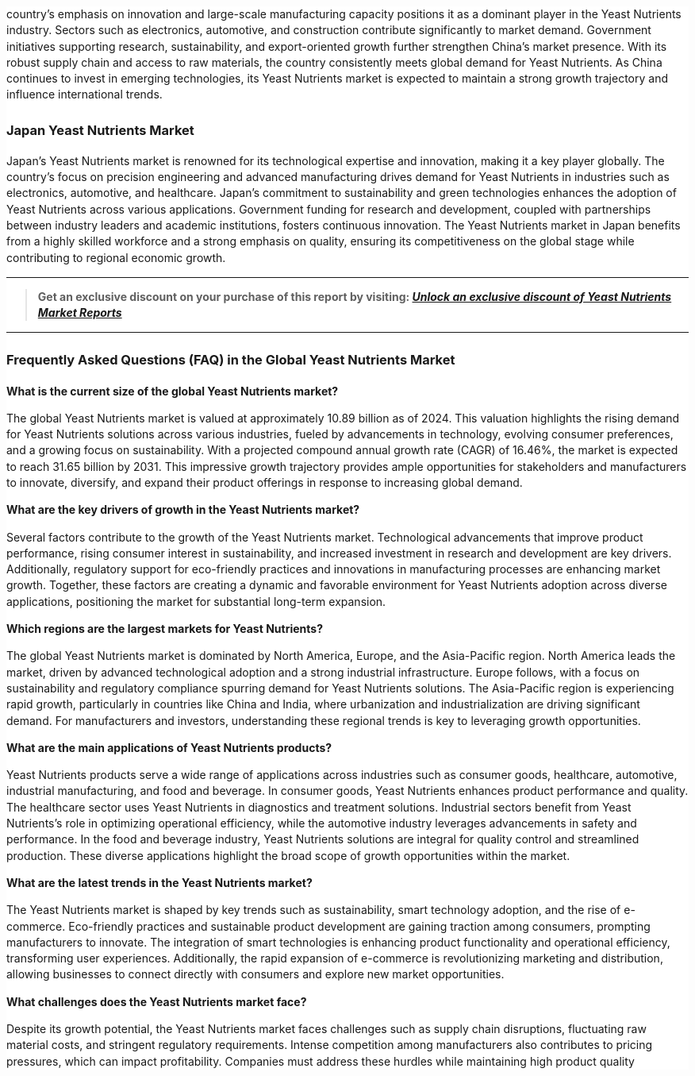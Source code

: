 country&rsquo;s emphasis on innovation and large-scale manufacturing capacity positions it as a dominant player in the Yeast Nutrients industry. Sectors such as electronics, automotive, and construction contribute significantly to market demand. Government initiatives supporting research, sustainability, and export-oriented growth further strengthen China&rsquo;s market presence. With its robust supply chain and access to raw materials, the country consistently meets global demand for Yeast Nutrients. As China continues to invest in emerging technologies, its Yeast Nutrients market is expected to maintain a strong growth trajectory and influence international trends.</p><h3>Japan Yeast Nutrients Market</h3><p>Japan&rsquo;s Yeast Nutrients market is renowned for its technological expertise and innovation, making it a key player globally. The country&rsquo;s focus on precision engineering and advanced manufacturing drives demand for Yeast Nutrients in industries such as electronics, automotive, and healthcare. Japan&rsquo;s commitment to sustainability and green technologies enhances the adoption of Yeast Nutrients across various applications. Government funding for research and development, coupled with partnerships between industry leaders and academic institutions, fosters continuous innovation. The Yeast Nutrients market in Japan benefits from a highly skilled workforce and a strong emphasis on quality, ensuring its competitiveness on the global stage while contributing to regional economic growth.</p><hr /><blockquote><p><strong>Get an exclusive discount on your purchase of this report by visiting: <em><a href="://marketresearchpulse.com/ask-for-discount/40757?utm_source=Github&amp;utm_medium=028">Unlock an exclusive discount of Yeast Nutrients Market Reports</a></em>&nbsp;</strong></p></blockquote><hr /><h3>Frequently Asked Questions (FAQ) in the Global Yeast Nutrients Market</h3><p><strong>What is the current size of the global Yeast Nutrients market?</strong></p><p>The global Yeast Nutrients market is valued at approximately 10.89 billion as of 2024. This valuation highlights the rising demand for Yeast Nutrients solutions across various industries, fueled by advancements in technology, evolving consumer preferences, and a growing focus on sustainability. With a projected compound annual growth rate (CAGR) of 16.46%, the market is expected to reach 31.65 billion by 2031. This impressive growth trajectory provides ample opportunities for stakeholders and manufacturers to innovate, diversify, and expand their product offerings in response to increasing global demand.</p><p><strong>What are the key drivers of growth in the Yeast Nutrients market?</strong></p><p>Several factors contribute to the growth of the Yeast Nutrients market. Technological advancements that improve product performance, rising consumer interest in sustainability, and increased investment in research and development are key drivers. Additionally, regulatory support for eco-friendly practices and innovations in manufacturing processes are enhancing market growth. Together, these factors are creating a dynamic and favorable environment for Yeast Nutrients adoption across diverse applications, positioning the market for substantial long-term expansion.</p><p><strong>Which regions are the largest markets for Yeast Nutrients?</strong></p><p>The global Yeast Nutrients market is dominated by North America, Europe, and the Asia-Pacific region. North America leads the market, driven by advanced technological adoption and a strong industrial infrastructure. Europe follows, with a focus on sustainability and regulatory compliance spurring demand for Yeast Nutrients solutions. The Asia-Pacific region is experiencing rapid growth, particularly in countries like China and India, where urbanization and industrialization are driving significant demand. For manufacturers and investors, understanding these regional trends is key to leveraging growth opportunities.</p><p><strong>What are the main applications of Yeast Nutrients products?</strong></p><p>Yeast Nutrients products serve a wide range of applications across industries such as consumer goods, healthcare, automotive, industrial manufacturing, and food and beverage. In consumer goods, Yeast Nutrients enhances product performance and quality. The healthcare sector uses Yeast Nutrients in diagnostics and treatment solutions. Industrial sectors benefit from Yeast Nutrients&rsquo;s role in optimizing operational efficiency, while the automotive industry leverages advancements in safety and performance. In the food and beverage industry, Yeast Nutrients solutions are integral for quality control and streamlined production. These diverse applications highlight the broad scope of growth opportunities within the market.</p><p><strong>What are the latest trends in the Yeast Nutrients market?</strong></p><p>The Yeast Nutrients market is shaped by key trends such as sustainability, smart technology adoption, and the rise of e-commerce. Eco-friendly practices and sustainable product development are gaining traction among consumers, prompting manufacturers to innovate. The integration of smart technologies is enhancing product functionality and operational efficiency, transforming user experiences. Additionally, the rapid expansion of e-commerce is revolutionizing marketing and distribution, allowing businesses to connect directly with consumers and explore new market opportunities.</p><p><strong>What challenges does the Yeast Nutrients market face?</strong></p><p>Despite its growth potential, the Yeast Nutrients market faces challenges such as supply chain disruptions, fluctuating raw material costs, and stringent regulatory requirements. Intense competition among manufacturers also contributes to pricing pressures, which can impact profitability. Companies must address these hurdles while maintaining high product quality